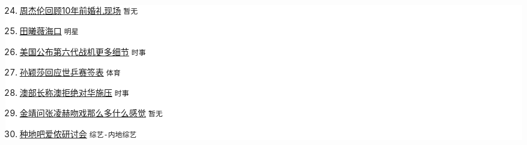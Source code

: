 24. [周杰伦回顾10年前婚礼现场](https://m.weibo.cn/search?containerid=100103type%3D1%26t%3D10%26q%3D%E5%91%A8%E6%9D%B0%E4%BC%A6%E5%9B%9E%E9%A1%BE10%E5%B9%B4%E5%89%8D%E5%A9%9A%E7%A4%BC%E7%8E%B0%E5%9C%BA&stream_entry_id=31&isnewpage=1&extparam=seat%3D1%26flag%3D1%26dgr%3D0%26filter_type%3Drealtimehot%26band_rank%3D22%26pos%3D22%26q%3D%25E5%2591%25A8%25E6%259D%25B0%25E4%25BC%25A6%25E5%259B%259E%25E9%25A1%25BE10%25E5%25B9%25B4%25E5%2589%258D%25E5%25A9%259A%25E7%25A4%25BC%25E7%258E%25B0%25E5%259C%25BA%26cate%3D5001%26realpos%3D22%26stream_entry_id%3D31%26lcate%3D5001%26c_type%3D31%26display_time%3D1747477718%26pre_seqid%3D17474777187800328290372) `暂无` 

25. [田曦薇海口](https://m.weibo.cn/search?containerid=100103type%3D1%26t%3D10%26q%3D%E7%94%B0%E6%9B%A6%E8%96%87%E6%B5%B7%E5%8F%A3&stream_entry_id=31&isnewpage=1&extparam=seat%3D1%26flag%3D0%26dgr%3D0%26filter_type%3Drealtimehot%26band_rank%3D23%26pos%3D23%26q%3D%25E7%2594%25B0%25E6%259B%25A6%25E8%2596%2587%25E6%25B5%25B7%25E5%258F%25A3%26cate%3D5001%26realpos%3D23%26stream_entry_id%3D31%26lcate%3D5001%26c_type%3D31%26display_time%3D1747477718%26pre_seqid%3D17474777187800328290372) `明星` 

26. [美国公布第六代战机更多细节](https://m.weibo.cn/search?containerid=100103type%3D1%26t%3D10%26q%3D%23%E7%BE%8E%E5%9B%BD%E5%85%AC%E5%B8%83%E7%AC%AC%E5%85%AD%E4%BB%A3%E6%88%98%E6%9C%BA%E6%9B%B4%E5%A4%9A%E7%BB%86%E8%8A%82%23&stream_entry_id=31&isnewpage=1&extparam=seat%3D1%26flag%3D1%26dgr%3D0%26filter_type%3Drealtimehot%26band_rank%3D24%26pos%3D24%26q%3D%2523%25E7%25BE%258E%25E5%259B%25BD%25E5%2585%25AC%25E5%25B8%2583%25E7%25AC%25AC%25E5%2585%25AD%25E4%25BB%25A3%25E6%2588%2598%25E6%259C%25BA%25E6%259B%25B4%25E5%25A4%259A%25E7%25BB%2586%25E8%258A%2582%2523%26cate%3D5001%26realpos%3D24%26stream_entry_id%3D31%26lcate%3D5001%26c_type%3D31%26display_time%3D1747477718%26pre_seqid%3D17474777187800328290372) `时事` 

27. [孙颖莎回应世乒赛签表](https://m.weibo.cn/search?containerid=100103type%3D1%26t%3D10%26q%3D%23%E5%AD%99%E9%A2%96%E8%8E%8E%E5%9B%9E%E5%BA%94%E4%B8%96%E4%B9%92%E8%B5%9B%E7%AD%BE%E8%A1%A8%23&stream_entry_id=31&isnewpage=1&extparam=seat%3D1%26flag%3D1%26dgr%3D0%26filter_type%3Drealtimehot%26band_rank%3D25%26pos%3D25%26q%3D%2523%25E5%25AD%2599%25E9%25A2%2596%25E8%258E%258E%25E5%259B%259E%25E5%25BA%2594%25E4%25B8%2596%25E4%25B9%2592%25E8%25B5%259B%25E7%25AD%25BE%25E8%25A1%25A8%2523%26cate%3D5001%26realpos%3D25%26stream_entry_id%3D31%26lcate%3D5001%26c_type%3D31%26display_time%3D1747477718%26pre_seqid%3D17474777187800328290372) `体育` 

28. [澳部长称澳拒绝对华施压](https://m.weibo.cn/search?containerid=100103type%3D1%26t%3D10%26q%3D%23%E6%BE%B3%E9%83%A8%E9%95%BF%E7%A7%B0%E6%BE%B3%E6%8B%92%E7%BB%9D%E5%AF%B9%E5%8D%8E%E6%96%BD%E5%8E%8B%23&stream_entry_id=31&isnewpage=1&extparam=seat%3D1%26flag%3D1%26dgr%3D0%26filter_type%3Drealtimehot%26band_rank%3D26%26pos%3D26%26q%3D%2523%25E6%25BE%25B3%25E9%2583%25A8%25E9%2595%25BF%25E7%25A7%25B0%25E6%25BE%25B3%25E6%258B%2592%25E7%25BB%259D%25E5%25AF%25B9%25E5%258D%258E%25E6%2596%25BD%25E5%258E%258B%2523%26cate%3D5001%26realpos%3D26%26stream_entry_id%3D31%26lcate%3D5001%26c_type%3D31%26display_time%3D1747477718%26pre_seqid%3D17474777187800328290372) `时事` 

29. [金靖问张凌赫吻戏那么多什么感觉](https://m.weibo.cn/search?containerid=100103type%3D1%26t%3D10%26q%3D%E9%87%91%E9%9D%96%E9%97%AE%E5%BC%A0%E5%87%8C%E8%B5%AB%E5%90%BB%E6%88%8F%E9%82%A3%E4%B9%88%E5%A4%9A%E4%BB%80%E4%B9%88%E6%84%9F%E8%A7%89&stream_entry_id=31&isnewpage=1&extparam=seat%3D1%26flag%3D0%26dgr%3D0%26filter_type%3Drealtimehot%26band_rank%3D27%26pos%3D27%26q%3D%25E9%2587%2591%25E9%259D%2596%25E9%2597%25AE%25E5%25BC%25A0%25E5%2587%258C%25E8%25B5%25AB%25E5%2590%25BB%25E6%2588%258F%25E9%2582%25A3%25E4%25B9%2588%25E5%25A4%259A%25E4%25BB%2580%25E4%25B9%2588%25E6%2584%259F%25E8%25A7%2589%26cate%3D5001%26realpos%3D27%26stream_entry_id%3D31%26lcate%3D5001%26c_type%3D31%26display_time%3D1747477718%26pre_seqid%3D17474777187800328290372) `暂无` 

30. [种地吧爱侬研讨会](https://m.weibo.cn/search?containerid=100103type%3D1%26t%3D10%26q%3D%E7%A7%8D%E5%9C%B0%E5%90%A7%E7%88%B1%E4%BE%AC%E7%A0%94%E8%AE%A8%E4%BC%9A&stream_entry_id=31&isnewpage=1&extparam=seat%3D1%26flag%3D0%26dgr%3D0%26filter_type%3Drealtimehot%26band_rank%3D28%26pos%3D28%26q%3D%25E7%25A7%258D%25E5%259C%25B0%25E5%2590%25A7%25E7%2588%25B1%25E4%25BE%25AC%25E7%25A0%2594%25E8%25AE%25A8%25E4%25BC%259A%26cate%3D5001%26realpos%3D28%26stream_entry_id%3D31%26lcate%3D5001%26c_type%3D31%26display_time%3D1747477718%26pre_seqid%3D17474777187800328290372) `综艺-内地综艺` 
